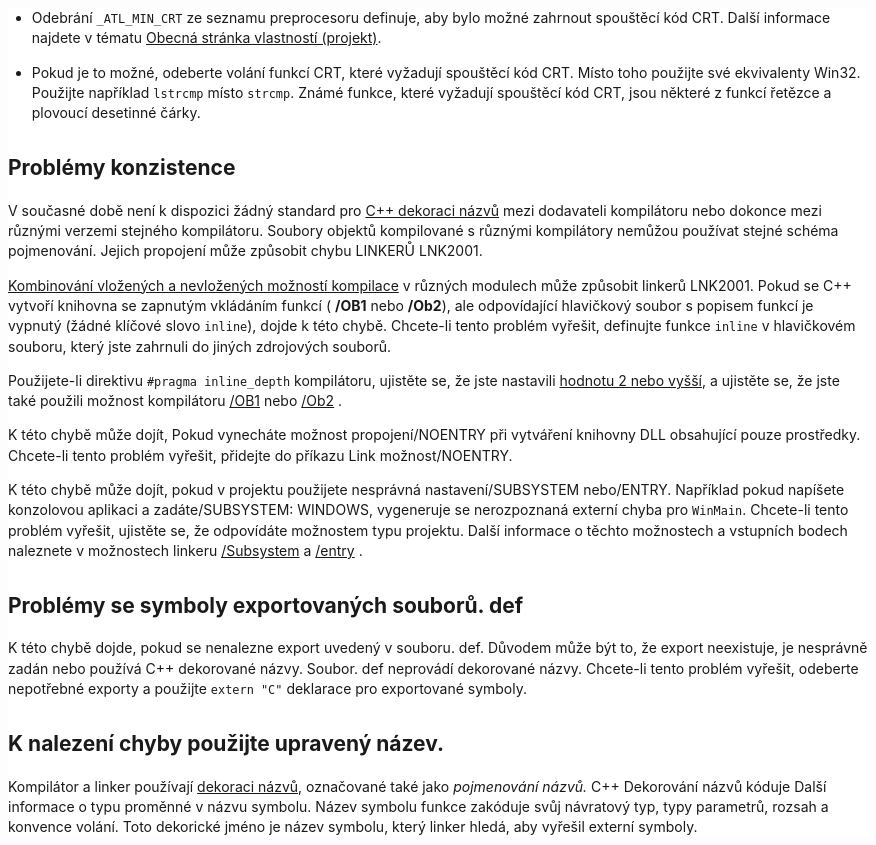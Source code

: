   - Odebrání `_ATL_MIN_CRT` ze seznamu preprocesoru definuje, aby bylo možné zahrnout spouštěcí kód CRT. Další informace najdete v tématu [Obecná stránka vlastností (projekt)](../../build/reference/general-property-page-project.md).

  - Pokud je to možné, odeberte volání funkcí CRT, které vyžadují spouštěcí kód CRT. Místo toho použijte své ekvivalenty Win32. Použijte například `lstrcmp` místo `strcmp`. Známé funkce, které vyžadují spouštěcí kód CRT, jsou některé z funkcí řetězce a plovoucí desetinné čárky.

## <a name="consistency-issues"></a>Problémy konzistence

V současné době není k dispozici žádný standard pro [ C++ dekoraci názvů](../../error-messages/tool-errors/name-decoration.md) mezi dodavateli kompilátoru nebo dokonce mezi různými verzemi stejného kompilátoru. Soubory objektů kompilované s různými kompilátory nemůžou používat stejné schéma pojmenování. Jejich propojení může způsobit chybu LINKERŮ LNK2001.

[Kombinování vložených a nevložených možností kompilace](../../error-messages/tool-errors/function-inlining-problems.md) v různých modulech může způsobit linkerů LNK2001. Pokud se C++ vytvoří knihovna se zapnutým vkládáním funkcí ( **/OB1** nebo **/Ob2**), ale odpovídající hlavičkový soubor s popisem funkcí je vypnutý (žádné klíčové slovo `inline`), dojde k této chybě. Chcete-li tento problém vyřešit, definujte funkce `inline` v hlavičkovém souboru, který jste zahrnuli do jiných zdrojových souborů.

Použijete-li direktivu `#pragma inline_depth` kompilátoru, ujistěte se, že jste nastavili [hodnotu 2 nebo vyšší](../../error-messages/tool-errors/function-inlining-problems.md), a ujistěte se, že jste také použili možnost kompilátoru [/OB1](../../build/reference/ob-inline-function-expansion.md) nebo [/Ob2](../../build/reference/ob-inline-function-expansion.md) .

K této chybě může dojít, Pokud vynecháte možnost propojení/NOENTRY při vytváření knihovny DLL obsahující pouze prostředky. Chcete-li tento problém vyřešit, přidejte do příkazu Link možnost/NOENTRY.

K této chybě může dojít, pokud v projektu použijete nesprávná nastavení/SUBSYSTEM nebo/ENTRY. Například pokud napíšete konzolovou aplikaci a zadáte/SUBSYSTEM: WINDOWS, vygeneruje se nerozpoznaná externí chyba pro `WinMain`. Chcete-li tento problém vyřešit, ujistěte se, že odpovídáte možnostem typu projektu. Další informace o těchto možnostech a vstupních bodech naleznete v možnostech linkeru [/Subsystem](../../build/reference/subsystem-specify-subsystem.md) a [/entry](../../build/reference/entry-entry-point-symbol.md) .

## <a name="exported-def-file-symbol-issues"></a>Problémy se symboly exportovaných souborů. def

K této chybě dojde, pokud se nenalezne export uvedený v souboru. def. Důvodem může být to, že export neexistuje, je nesprávně zadán nebo používá C++ dekorované názvy. Soubor. def neprovádí dekorované názvy. Chcete-li tento problém vyřešit, odeberte nepotřebné exporty a použijte `extern "C"` deklarace pro exportované symboly.

## <a name="use-the-decorated-name-to-find-the-error"></a>K nalezení chyby použijte upravený název.

Kompilátor a linker používají [dekoraci názvů](../../error-messages/tool-errors/name-decoration.md), označované také jako *pojmenování názvů.* C++ Dekorování názvů kóduje Další informace o typu proměnné v názvu symbolu. Název symbolu funkce zakóduje svůj návratový typ, typy parametrů, rozsah a konvence volání. Toto dekorické jméno je název symbolu, který linker hledá, aby vyřešil externí symboly.
